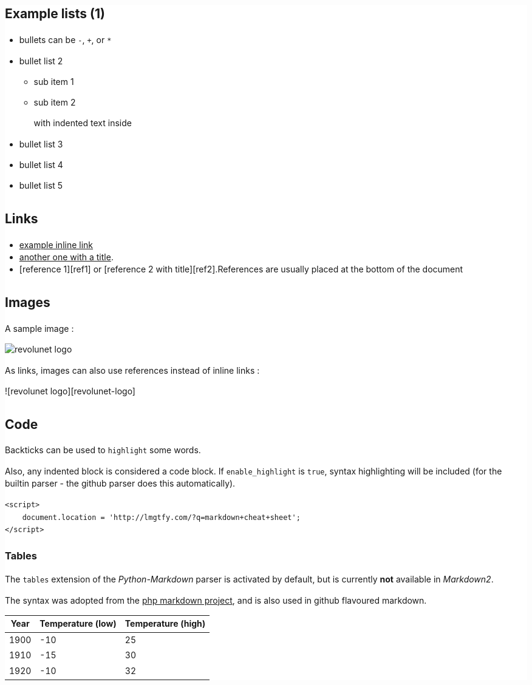 ## Example lists (1)

 - bullets can be `-`, `+`, or `*`
 - bullet list 2
    - sub item 1
    - sub item 2

        with indented text inside

 - bullet list 3
 + bullet list 4
 * bullet list 5

## Links

- [example inline link](http://lmgtfy.com/) 
- [another one with a title](http://lmgtfy.com/ "Hello, world").
- [reference 1][ref1] or [reference 2 with title][ref2].References are usually placed at the bottom of the document

## Images

A sample image :

![revolunet logo](http://www.revolunet.com/static/parisjs8/img/logo-revolunet-carre.jpg "revolunet logo")

As links, images can also use references instead of inline links :

![revolunet logo][revolunet-logo]


## Code

Backticks can be used to `highlight` some words.

Also, any indented block is considered a code block.  If `enable_highlight` is `true`, syntax highlighting will be included (for the builtin parser - the github parser does this automatically).

    <script>
        document.location = 'http://lmgtfy.com/?q=markdown+cheat+sheet';
    </script>

### Tables

The `tables` extension of the *Python-Markdown* parser is activated by default,
but is currently **not** available in *Markdown2*.

The syntax was adopted from the [php markdown project](http://michelf.ca/projects/php-markdown/extra/#table),
and is also used in github flavoured markdown.

| Year | Temperature (low) | Temperature (high) |  
| ---- | ----------------- | -------------------|  
| 1900 |               -10 |                 25 |  
| 1910 |               -15 |                 30 |  
| 1920 |               -10 |                 32 |  


[^LaTeX]: 支持 **LaTeX** 编辑显示支持，例如：$\sum_{i=1}^n a_i=0$， 访问 [MathJax][4] 参考更多使用方法。
[^code]: 代码高亮功能支持包括 Java, Python, JavaScript 在内的，**四十一**种主流编程语言。
[1]: https://www.zybuluo.com/mdeditor?url=https://www.zybuluo.com/static/editor/md-help.markdown
[2]: https://www.zybuluo.com/mdeditor?url=https://www.zybuluo.com/static/editor/md-help.markdown#cmd-markdown-高阶语法手册
[3]: http://weibo.com/ghosert
[4]: http://meta.math.stackexchange.com/questions/5020/mathjax-basic-tutorial-and-quick-reference
 [ref1]: http://revolunet.com
 [ref2]: http://revolunet.com "rich web apps"
 [MarkdownREF]: http://daringfireball.net/projects/markdown/basics
 [MarkdownPreview]: https://github.com/revolunet/sublimetext-markdown-preview
 [ST]: http://sublimetext.com
 [revolunet]: http://revolunet.com
 [revolunet-logo]: http://www.revolunet.com/static/parisjs8/img/logo-revolunet-carre.jpg "revolunet logo"
 [gfm]: https://help.github.com/articles/github-flavored-markdown/
 [emoji]: http://www.emoji-cheat-sheet.com/